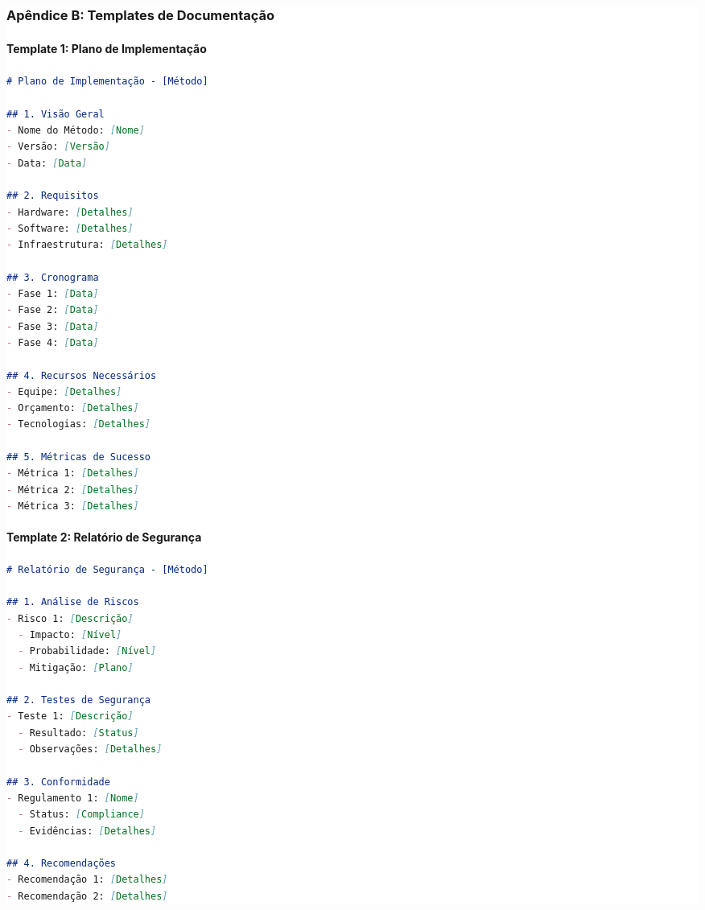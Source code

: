 
### Apêndice B: Templates de Documentação

#### Template 1: Plano de Implementação

```markdown
# Plano de Implementação - [Método]

## 1. Visão Geral
- Nome do Método: [Nome]
- Versão: [Versão]
- Data: [Data]

## 2. Requisitos
- Hardware: [Detalhes]
- Software: [Detalhes]
- Infraestrutura: [Detalhes]

## 3. Cronograma
- Fase 1: [Data]
- Fase 2: [Data]
- Fase 3: [Data]
- Fase 4: [Data]

## 4. Recursos Necessários
- Equipe: [Detalhes]
- Orçamento: [Detalhes]
- Tecnologias: [Detalhes]

## 5. Métricas de Sucesso
- Métrica 1: [Detalhes]
- Métrica 2: [Detalhes]
- Métrica 3: [Detalhes]
```

#### Template 2: Relatório de Segurança

```markdown
# Relatório de Segurança - [Método]

## 1. Análise de Riscos
- Risco 1: [Descrição]
  - Impacto: [Nível]
  - Probabilidade: [Nível]
  - Mitigação: [Plano]

## 2. Testes de Segurança
- Teste 1: [Descrição]
  - Resultado: [Status]
  - Observações: [Detalhes]

## 3. Conformidade
- Regulamento 1: [Nome]
  - Status: [Compliance]
  - Evidências: [Detalhes]

## 4. Recomendações
- Recomendação 1: [Detalhes]
- Recomendação 2: [Detalhes]
```
